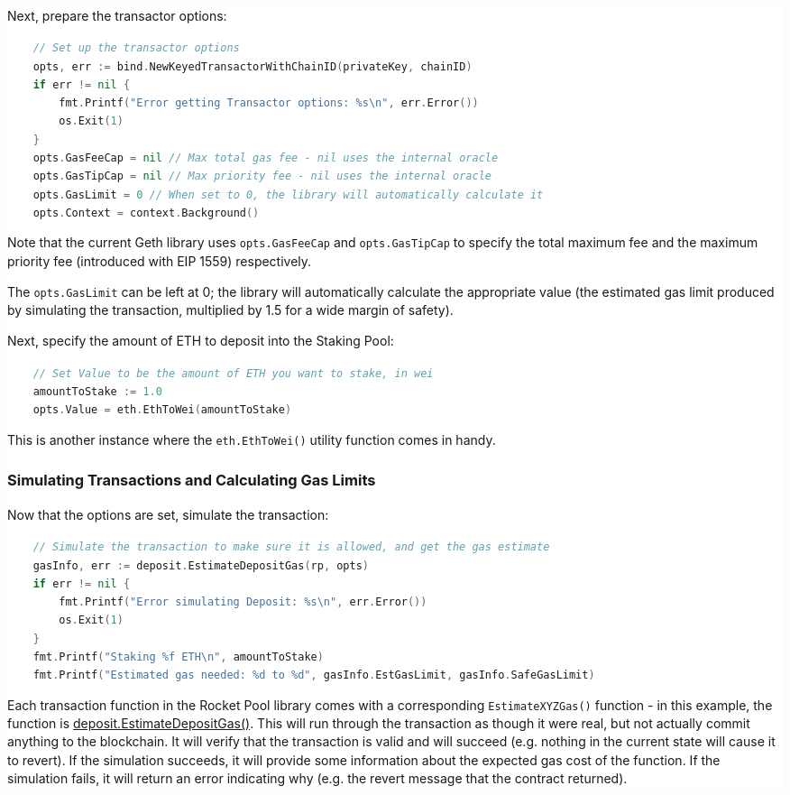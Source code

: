 Next, prepare the transactor options:

```go
    // Set up the transactor options
    opts, err := bind.NewKeyedTransactorWithChainID(privateKey, chainID)
    if err != nil {
        fmt.Printf("Error getting Transactor options: %s\n", err.Error())
        os.Exit(1)
    }
    opts.GasFeeCap = nil // Max total gas fee - nil uses the internal oracle
    opts.GasTipCap = nil // Max priority fee - nil uses the internal oracle
    opts.GasLimit = 0 // When set to 0, the library will automatically calculate it
    opts.Context = context.Background()
```

Note that the current Geth library uses `opts.GasFeeCap` and `opts.GasTipCap` to specify the total maximum fee and the maximum priority fee (introduced with EIP 1559) respectively.

The `opts.GasLimit` can be left at 0; the library will automatically calculate the appropriate value (the estimated gas limit produced by simulating the transaction, multiplied by 1.5 for a wide margin of safety).

Next, specify the amount of ETH to deposit into the Staking Pool:

```go
    // Set Value to be the amount of ETH you want to stake, in wei
    amountToStake := 1.0
    opts.Value = eth.EthToWei(amountToStake)
```

This is another instance where the `eth.EthToWei()` utility function comes in handy.


### Simulating Transactions and Calculating Gas Limits

Now that the options are set, simulate the transaction:

```go
    // Simulate the transaction to make sure it is allowed, and get the gas estimate
    gasInfo, err := deposit.EstimateDepositGas(rp, opts)
    if err != nil {
        fmt.Printf("Error simulating Deposit: %s\n", err.Error())
        os.Exit(1)
    }
    fmt.Printf("Staking %f ETH\n", amountToStake)
    fmt.Printf("Estimated gas needed: %d to %d", gasInfo.EstGasLimit, gasInfo.SafeGasLimit)
```

Each transaction function in the Rocket Pool library comes with a corresponding `EstimateXYZGas()` function - in this example, the function is [deposit.EstimateDepositGas()](../../api/go/deposit.md#func-estimatedepositgas).
This will run through the transaction as though it were real, but not actually commit anything to the blockchain.
It will verify that the transaction is valid and will succeed (e.g. nothing in the current state will cause it to revert).
If the simulation succeeds, it will provide some information about the expected gas cost of the function.
If the simulation fails, it will return an error indicating why (e.g. the revert message that the contract returned).
